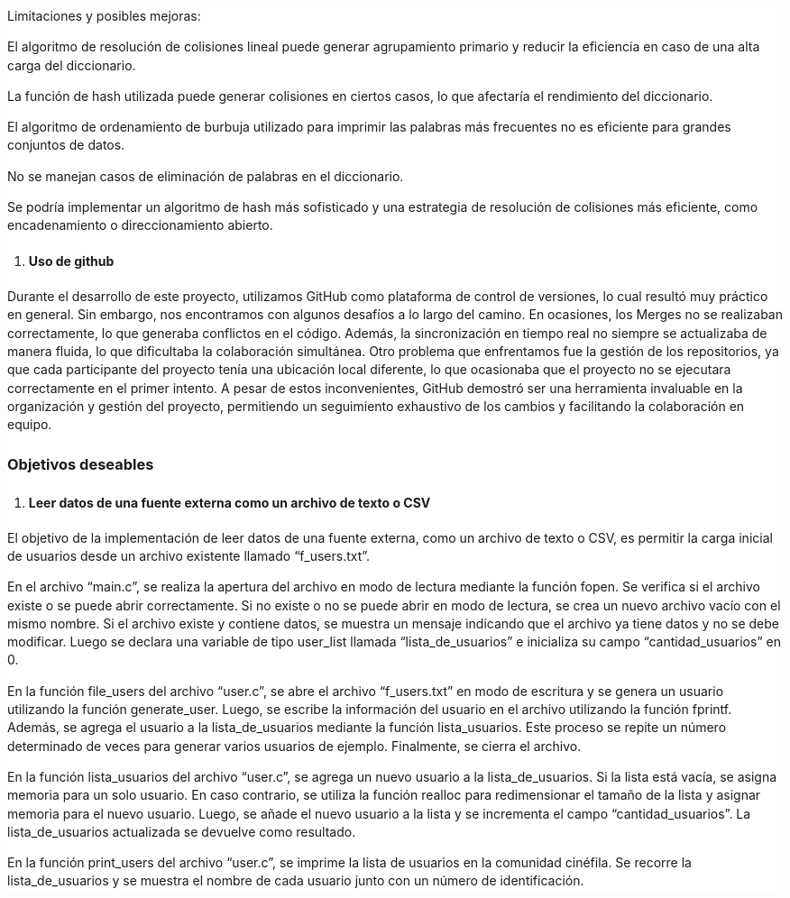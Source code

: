 
Limitaciones y posibles mejoras:

El algoritmo de resolución de colisiones lineal puede generar agrupamiento primario y reducir la eficiencia en caso de una alta carga del diccionario.

La función de hash utilizada puede generar colisiones en ciertos casos, lo que afectaría el rendimiento del diccionario.

El algoritmo de ordenamiento de burbuja utilizado para imprimir las palabras más frecuentes no es eficiente para grandes conjuntos de datos.

No se manejan casos de eliminación de palabras en el diccionario.

Se podría implementar un algoritmo de hash más sofisticado y una estrategia de resolución de colisiones más eficiente, como encadenamiento o direccionamiento abierto.
1. #### <a name="_heading=h.2z7xd6jxrj7v"></a>**Uso de github**
Durante el desarrollo de este proyecto, utilizamos GitHub como plataforma de control de versiones, lo cual resultó muy práctico en general. Sin embargo, nos encontramos con algunos desafíos a lo largo del camino. En ocasiones, los Merges no se realizaban correctamente, lo que generaba conflictos en el código. Además, la sincronización en tiempo real no siempre se actualizaba de manera fluida, lo que dificultaba la colaboración simultánea. Otro problema que enfrentamos fue la gestión de los repositorios, ya que cada participante del proyecto tenía una ubicación local diferente, lo que ocasionaba que el proyecto no se ejecutara correctamente en el primer intento. A pesar de estos inconvenientes, GitHub demostró ser una herramienta invaluable en la organización y gestión del proyecto, permitiendo un seguimiento exhaustivo de los cambios y facilitando la colaboración en equipo.
###
### Objetivos deseables
1. #### <a name="_heading=h.lpsi1d33dnql"></a>**Leer datos de una fuente externa como un archivo de texto o CSV**
El objetivo de la implementación de leer datos de una fuente externa, como un archivo de texto o CSV, es permitir la carga inicial de usuarios desde un archivo existente llamado “f\_users.txt”.

En el archivo “main.c”, se realiza la apertura del archivo en modo de lectura mediante la función fopen. Se verifica si el archivo existe o se puede abrir correctamente. Si no existe o no se puede abrir en modo de lectura, se crea un nuevo archivo vacío con el mismo nombre. Si el archivo existe y contiene datos, se muestra un mensaje indicando que el archivo ya tiene datos y no se debe modificar. Luego se declara una variable de tipo user\_list llamada “lista\_de\_usuarios” e inicializa su campo “cantidad\_usuarios” en 0.

En la función file\_users del archivo “user.c”, se abre el archivo “f\_users.txt” en modo de escritura y se genera un usuario utilizando la función generate\_user. Luego, se escribe la información del usuario en el archivo utilizando la función fprintf. Además, se agrega el usuario a la lista\_de\_usuarios mediante la función lista\_usuarios. Este proceso se repite un número determinado de veces para generar varios usuarios de ejemplo. Finalmente, se cierra el archivo.

En la función lista\_usuarios del archivo “user.c”, se agrega un nuevo usuario a la lista\_de\_usuarios. Si la lista está vacía, se asigna memoria para un solo usuario. En caso contrario, se utiliza la función realloc para redimensionar el tamaño de la lista y asignar memoria para el nuevo usuario. Luego, se añade el nuevo usuario a la lista y se incrementa el campo “cantidad\_usuarios”. La lista\_de\_usuarios actualizada se devuelve como resultado.

En la función print\_users del archivo “user.c”, se imprime la lista de usuarios en la comunidad cinéfila. Se recorre la lista\_de\_usuarios y se muestra el nombre de cada usuario junto con un número de identificación.
